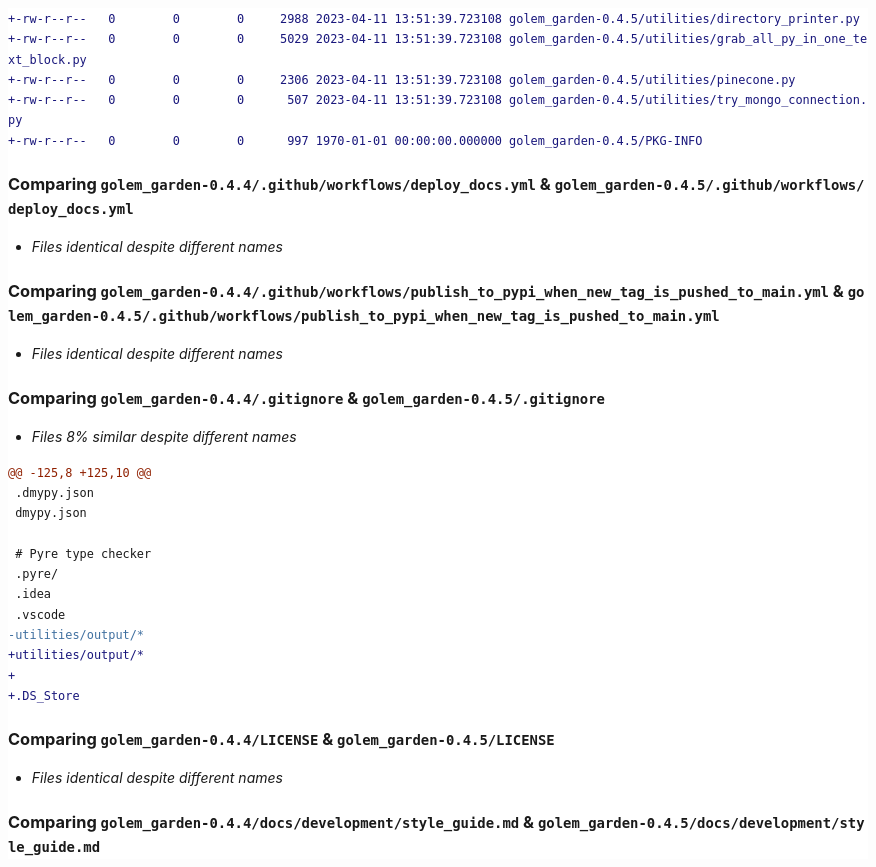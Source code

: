 ```diff
+-rw-r--r--   0        0        0     2988 2023-04-11 13:51:39.723108 golem_garden-0.4.5/utilities/directory_printer.py
+-rw-r--r--   0        0        0     5029 2023-04-11 13:51:39.723108 golem_garden-0.4.5/utilities/grab_all_py_in_one_text_block.py
+-rw-r--r--   0        0        0     2306 2023-04-11 13:51:39.723108 golem_garden-0.4.5/utilities/pinecone.py
+-rw-r--r--   0        0        0      507 2023-04-11 13:51:39.723108 golem_garden-0.4.5/utilities/try_mongo_connection.py
+-rw-r--r--   0        0        0      997 1970-01-01 00:00:00.000000 golem_garden-0.4.5/PKG-INFO
```

### Comparing `golem_garden-0.4.4/.github/workflows/deploy_docs.yml` & `golem_garden-0.4.5/.github/workflows/deploy_docs.yml`

 * *Files identical despite different names*

### Comparing `golem_garden-0.4.4/.github/workflows/publish_to_pypi_when_new_tag_is_pushed_to_main.yml` & `golem_garden-0.4.5/.github/workflows/publish_to_pypi_when_new_tag_is_pushed_to_main.yml`

 * *Files identical despite different names*

### Comparing `golem_garden-0.4.4/.gitignore` & `golem_garden-0.4.5/.gitignore`

 * *Files 8% similar despite different names*

```diff
@@ -125,8 +125,10 @@
 .dmypy.json
 dmypy.json
 
 # Pyre type checker
 .pyre/
 .idea
 .vscode
-utilities/output/*
+utilities/output/*
+
+.DS_Store
```

### Comparing `golem_garden-0.4.4/LICENSE` & `golem_garden-0.4.5/LICENSE`

 * *Files identical despite different names*

### Comparing `golem_garden-0.4.4/docs/development/style_guide.md` & `golem_garden-0.4.5/docs/development/style_guide.md`
